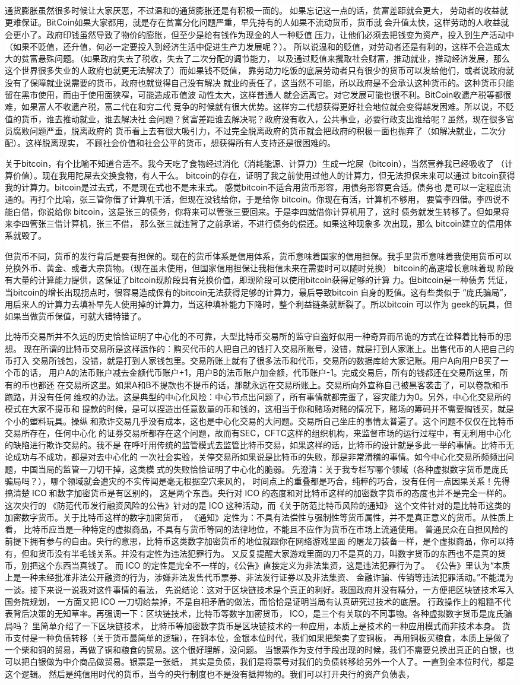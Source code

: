 通货膨胀虽然很多时候让大家厌恶，不过温和的通货膨胀还是有积极一面的。 如果忘记这一点的话，贫富差距就会更大，
劳动者的收益就更难保证。BitCoin如果大家都用，就是存在贫富分化问题严重，早先持有的人如果不流动货币，货币就
会升值太快，这样劳动的人收益就会更小了。政府印钱虽然导致了物价的膨胀，但至少是给有钱作为现金的人一种贬值
压力，让他们必须去把钱变为资产，投入到生产活动中（如果不贬值，还升值，何必一定要投入到经济生活中促进生产力发展呢？）。
所以说温和的贬值，对劳动者还是有利的，这样不会造成太大的贫富悬殊问题。（如果政府失去了税收，失去了二次分配的调节能力，
以及通过贬值来攫取社会财富，推动就业，推动经济发展，那么这个世界很多失业的人政府也就更无法解决了）而如果钱不贬值，
靠劳动力吃饭的底层劳动者只有很少的货币可以发给他们，或者说政府就没有了保障就业说需要的货币，政府也就觉得自己没有解决
就业的责任了，这当然不可能，所以政府是不会承认这种货币的。这种货币只能留在黑市使用，而由于使用面狭窄，可能造成币值波
动性太大，这样普通人 就会远离它。对它发展可能也很不利。BitCoin收遗产税等都很难，如果富人不收遗产税，富二代在和穷二代
竞争的时候就有很大优势。这样穷二代想获得更好社会地位就会变得越发困难。所以说，不贬值的货币，谁去推动就业，谁去解决社
会问题？贫富差距谁去解决呢？政府没有收入，公共事业，必要行政支出谁给呢？虽然，现在很多官员腐败问题严重，脱离政府的
货币看上去有很大吸引力，不过完全脱离政府的货币就会把政府的积极一面也抛弃了（如解决就业，二次分配）。这样脱离现实，
不顾社会价值和社会公平的货币，想获得所有人支持还是很困难的。


关于bitcoin，有个比喻不知道合适不。我今天吃了食物经过消化（消耗能源、计算力）生成一坨屎（bitcoin），当然营养我已经吸收了
（计算价值）。现在我用陀屎去交换食物，有人干么。 bitcoin的存在，证明了我之前使用过他人的计算力，但无法担保未来可以通过
bitcoin获得我的计算力。bitcoin是过去式，不是现在式也不是未来式。 感觉bitcoin不适合用货币形容，用债务形容更合适。债务也
是可以一定程度流通的。再打个比喻，张三管你借了计算机干活，但现在没钱给你，于是给你 bitcoin。你现在有活，计算机不够用，
要管李四借。李四说不能白借，你说给你 bitcoin，这是张三的债务，你将来可以管张三要回来。于是李四就借你计算机用了，这时
债务就发生转移了。但如果将来李四管张三借计算机，张三不借， 那么张三就违背了之前承诺，不进行债务的偿还。如果这种现象多
次出现，那么 bitcoin建立的信用体系就毁了。

但货币不同，货币的发行背后是要有担保的。现在的货币体系是信用体系，货币意味着国家的信用担保。我手里货币意味着我使用货币可以
兑换外币、黄金、或者大宗货物。（现在虽未使用，但国家信用担保让我相信未来在需要时可以随时兑换） bitcoin的高速增长意味着现
阶段有大量的计算能力提供，这保证了bitcoin现阶段具有兑换价值，即现阶段可以使用bitcoin获得足够的计算 力。但bitcoin是一种债务
凭证，当bitcoin的增长出现拐点时，很容易造成保有的bitcoin无法获得足够的计算力，最后导致bitcoin 自身的贬值。这有些类似于
“庞氏骗局”，用后来人的计算力去填补早先人使用掉的计算力，当这种填补能力下降时，整个利益链条就断裂了。所以bitcoin 可以作为
geek的玩具，但如果当做货币保值，可就大错特错了。

比特币交易所并不久远的历史恰恰证明了中心化的不可靠，大型比特币交易所的监守自盗好似用一种奇异而吊诡的方式在诠释着比特币的思想。
现在所谓的比特币交易所是这样运作的：购买代币的人把自己的钱打入交易所账号，没错，就是打到人家账上。出售代币的人把自己的币打入
交易所钱包，没错，就是打到人家钱包里。交易所账上就有了很多法币和代币，交易所的数据库给大家记账。用户A向用户B买了一个币的话，
用户A的法币账户减去金额代币账户+1，用户B的法币账户加金额，代币账户-1。完成交易后，所有的钱都还在交易所这里，所有的币也都还
在交易所这里。如果A和B不提款也不提币的话，那就永远在交易所账上。交易所向外宣称自己被黑客袭击了，可以卷款和币跑路，并没有任何
维权的办法。这是典型的中心化风险：中心节点出问题了，所有事情就都完蛋了，容灾能力为0。另外，中心化交易所的模式在大家不提币和
提款的时候，是可以捏造出任意数量的币和钱的，这相当于你和赌场对赌的情况下，赌场的筹码并不需要掏钱买，就是个小的塑料玩具。操纵
和欺诈交易几乎没有成本，这也是中心化交易的大问题。交易所自己坐庄的事情太普遍了。这个问题不仅仅在比特币交易所存在，任何中心化
的证券交易所都存在这个问题，故而有SEC，CFTC这样的组织机构，来监督市场的运行过程中，有无利用中心化的缺陷进行欺诈交易的。我不是
在呼吁用传统的监管模式去监管比特币交易，如果这样的话，比特币的设计就是多此一举的事情。比特币无论成功与不成功，都是对去中心化的
一次社会实验，关停交易所如果说是比特币的失败，那是非常滑稽的事情。如今中心化交易所频频出问题，中国当局的监管一刀切干掉，这类模
式的失败恰恰证明了中心化的脆弱。
先澄清：关于我专栏写哪个领域（各种虚拟数字货币是庞氏骗局吗？），哪个领域就会遭灾的不实传闻是毫无根据空穴来风的，
时间点上的重叠都是巧合，纯粹的巧合，没有任何一点因果关系！先得搞清楚 ICO 和数字加密货币是有区别的，
这是两个东西。央行对 ICO 的态度和对比特币这样的加密数字货币的态度也并不是完全一样的。这次央行的
《防范代币发行融资风险的公告》针对的是 ICO 这种活动，而《关于防范比特币风险的通知》
这个文件针对的是比特币这类的加密数字货币。关于比特币这样的数字加密货币，
《通知》定性为：不具有法偿性与强制性等货币属性，并不是真正意义的货币。从性质上看，
比特币应当是一种特定的虚拟商品，不具有与货币等同的法律地位，不能且不应作为货币在市场上流通使用。
普通民众在自担风险的前提下拥有参与的自由。央行的意思，比特币这类数字加密货币的地位就跟你在网络游戏里面
的屠龙刀装备一样，是个虚拟商品，你可以持有，但和货币没有半毛钱关系。并没有定性为违法犯罪行为。
又反复提醒大家游戏里面的刀不是真的刀，叫数字货币的东西也不是真的货币，别把这个东西当真钱了。
而 ICO 的定性是完全不一样的，《公告》直接定义为非法集资，这是违法犯罪行为了。
《公告》里认为“本质上是一种未经批准非法公开融资的行为，涉嫌非法发售代币票券、非法发行证券以及非法集资、
金融诈骗、传销等违法犯罪活动。”不能混为一谈。接下来说一说我对这件事情的看法，
先说结论：这对于区块链技术是个真正的利好。我国政府并没有精分，一方便把区块链技术写入国务院规划，
一方面又把 ICO 一刀切给禁掉，不是自相矛盾的做法，而恰恰是证明当局有认真研究过技术的底层。
行政操作上的粗糙不代表背后决策的无知草率。再强调一下：区块链技术，比特币等数字加密货币，
ICO，是三个有关联的不同事物。各种虚拟数字货币是庞氏骗局吗？ 里简单介绍了一下区块链技术，
比特币等加密数字货币是区块链技术的一种应用，本质上是技术的一种应用模式而非技术本身。
货币支付是一种负债转移（关于货币最简单的逻辑），在铜本位，金银本位时代，我们如果把柴卖了变铜板，
再用铜板买粮食，本质上是做了一个柴和铜的贸易，再做了铜和粮食的贸易。这个很好理解，没问题。
当银票作为支付手段出现的时候，我们不需要兑换出真正的白银，也可以把白银做为中介商品做贸易。银票是一张纸，
其实是负债，我们是将票号对我们的负债转移给另外一个人了。一直到金本位时代，都是这个逻辑。
然后是纯信用时代的货币，当今的央行制度也不是没有抵押物的。我们可以打开央行的资产负债表，